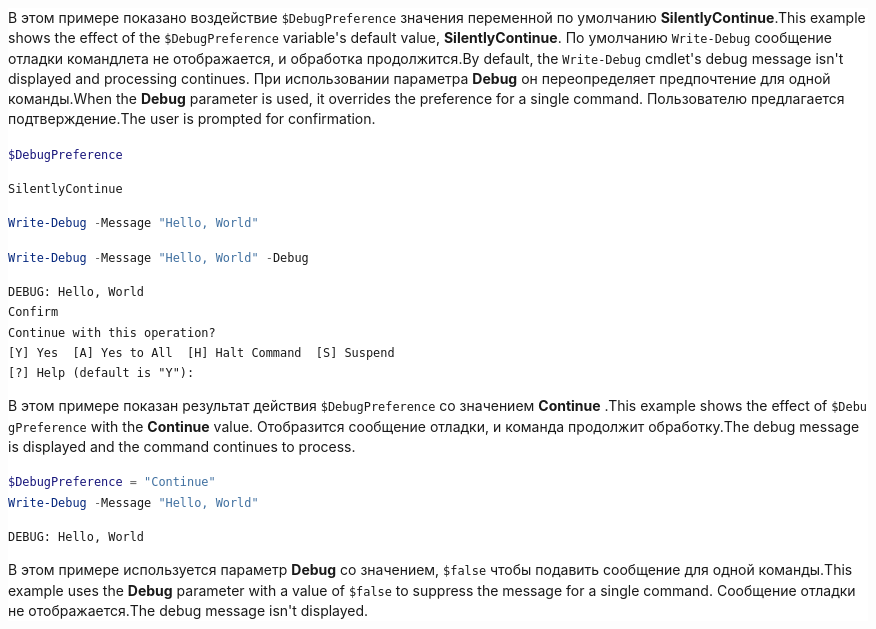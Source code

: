 <span data-ttu-id="ee297-213">В этом примере показано воздействие `$DebugPreference` значения переменной по умолчанию **SilentlyContinue**.</span><span class="sxs-lookup"><span data-stu-id="ee297-213">This example shows the effect of the `$DebugPreference` variable's default value, **SilentlyContinue**.</span></span> <span data-ttu-id="ee297-214">По умолчанию `Write-Debug` сообщение отладки командлета не отображается, и обработка продолжится.</span><span class="sxs-lookup"><span data-stu-id="ee297-214">By default, the `Write-Debug` cmdlet's debug message isn't displayed and processing continues.</span></span> <span data-ttu-id="ee297-215">При использовании параметра **Debug** он переопределяет предпочтение для одной команды.</span><span class="sxs-lookup"><span data-stu-id="ee297-215">When the **Debug** parameter is used, it overrides the preference for a single command.</span></span> <span data-ttu-id="ee297-216">Пользователю предлагается подтверждение.</span><span class="sxs-lookup"><span data-stu-id="ee297-216">The user is prompted for confirmation.</span></span>

```powershell
$DebugPreference
```

```Output
SilentlyContinue
```

```powershell
Write-Debug -Message "Hello, World"
```

```powershell
Write-Debug -Message "Hello, World" -Debug
```

```Output
DEBUG: Hello, World
Confirm
Continue with this operation?
[Y] Yes  [A] Yes to All  [H] Halt Command  [S] Suspend
[?] Help (default is "Y"):
```

<span data-ttu-id="ee297-217">В этом примере показан результат действия `$DebugPreference` со значением **Continue** .</span><span class="sxs-lookup"><span data-stu-id="ee297-217">This example shows the effect of `$DebugPreference` with the **Continue** value.</span></span> <span data-ttu-id="ee297-218">Отобразится сообщение отладки, и команда продолжит обработку.</span><span class="sxs-lookup"><span data-stu-id="ee297-218">The debug message is displayed and the command continues to process.</span></span>

```powershell
$DebugPreference = "Continue"
Write-Debug -Message "Hello, World"
```

```Output
DEBUG: Hello, World
```

<span data-ttu-id="ee297-219">В этом примере используется параметр **Debug** со значением, `$false` чтобы подавить сообщение для одной команды.</span><span class="sxs-lookup"><span data-stu-id="ee297-219">This example uses the **Debug** parameter with a value of `$false` to suppress the message for a single command.</span></span> <span data-ttu-id="ee297-220">Сообщение отладки не отображается.</span><span class="sxs-lookup"><span data-stu-id="ee297-220">The debug message isn't displayed.</span></span>
